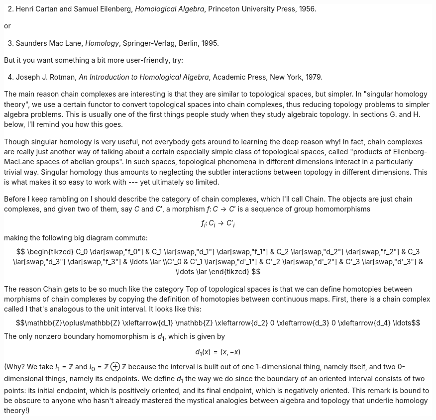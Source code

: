 2) Henri Cartan and Samuel Eilenberg, _Homological Algebra_, Princeton University Press, 1956.

or

3) Saunders Mac Lane, _Homology_, Springer-Verlag, Berlin, 1995.

But it you want something a bit more user-friendly, try:

4) Joseph J. Rotman, _An Introduction to Homological Algebra_, Academic Press, New York, 1979.

The main reason chain complexes are interesting is that they are similar
to topological spaces, but simpler. In "singular homology theory", we
use a certain functor to convert topological spaces into chain
complexes, thus reducing topology problems to simpler algebra problems.
This is usually one of the first things people study when they study
algebraic topology. In sections G. and H. below, I'll remind you how
this goes.

Though singular homology is very useful, not everybody gets around to
learning the deep reason why! In fact, chain complexes are really just
another way of talking about a certain especially simple class of
topological spaces, called "products of Eilenberg-MacLane spaces of
abelian groups". In such spaces, topological phenomena in different
dimensions interact in a particularly trivial way. Singular homology
thus amounts to neglecting the subtler interactions between topology in
different dimensions. This is what makes it so easy to work with --- yet
ultimately so limited.

Before I keep rambling on I should describe the category of chain
complexes, which I'll call $\mathsf{Chain}$. The objects are just chain complexes,
and given two of them, say $C$ and $C'$, a morphism $f\colon C\to C'$ is a
sequence of group homomorphisms
$$f_i\colon C_i\to C'_i$$
making the following big diagram commute:
$$
  \begin{tikzcd}
    C_0 \dar[swap,"f_0"]
    & C_1 \lar[swap,"d_1"] \dar[swap,"f_1"]
    & C_2 \lar[swap,"d_2"] \dar[swap,"f_2"]
    & C_3 \lar[swap,"d_3"] \dar[swap,"f_3"]
    & \ldots \lar
  \\C'_0
    & C'_1 \lar[swap,"d'_1"]
    & C'_2 \lar[swap,"d'_2"]
    & C'_3 \lar[swap,"d'_3"]
    & \ldots \lar
  \end{tikzcd}
$$

The reason $\mathsf{Chain}$ gets to be so much like the category $\mathsf{Top}$ of topological
spaces is that we can define homotopies between morphisms of chain
complexes by copying the definition of homotopies between continuous
maps. First, there is a chain complex called I that's analogous to the
unit interval. It looks like this:
$$\mathbb{Z}\oplus\mathbb{Z} \xleftarrow{d_1} \mathbb{Z} \xleftarrow{d_2} 0 \xleftarrow{d_3} 0 \xleftarrow{d_4} \ldots$$
The only nonzero boundary homomorphism is $d_1$, which is given by
$$d_1(x) = (x,-x)$$
(Why? We take $I_1 = \mathbb{Z}$ and $I_0 = \mathbb{Z}\oplus\mathbb{Z}$ because the interval is built out
of one $1$-dimensional thing, namely itself, and two 0-dimensional things,
namely its endpoints. We define $d_1$ the way we do since the boundary of
an oriented interval consists of two points: its initial endpoint, which
is positively oriented, and its final endpoint, which is negatively
oriented. This remark is bound to be obscure to anyone who hasn't
already mastered the mystical analogies between algebra and topology
that underlie homology theory!)
